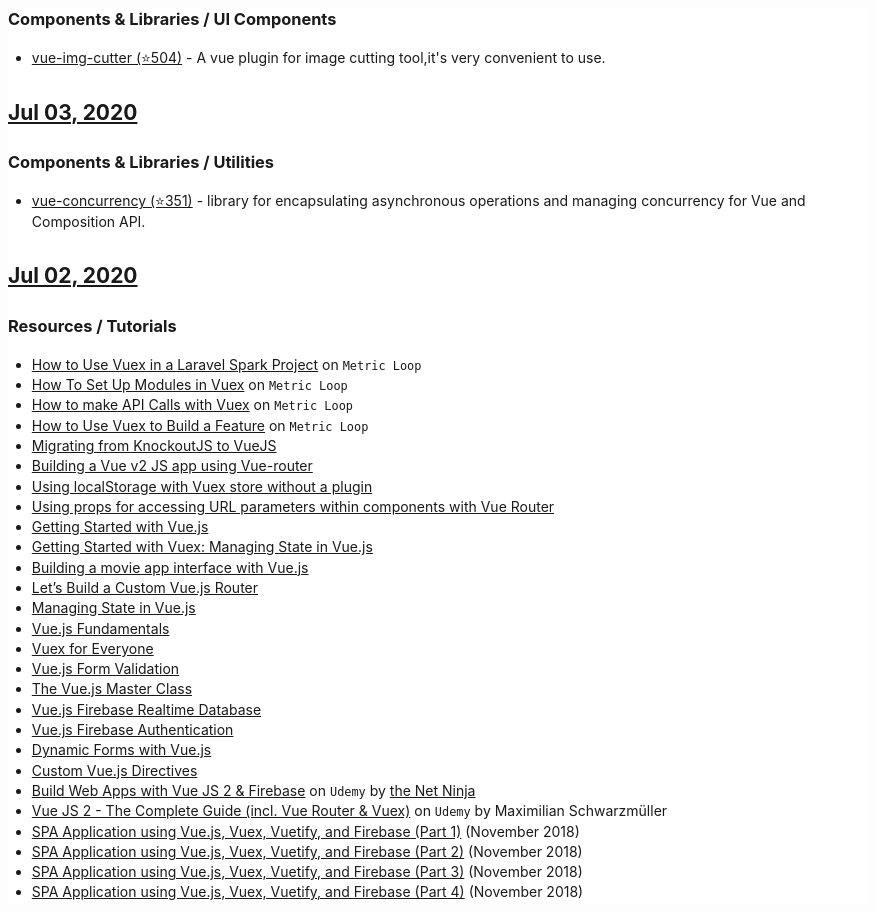 ### Components & Libraries / UI Components

*   [vue-img-cutter (⭐504)](https://github.com/acccccccb/vue-img-cutter) - A vue plugin for image cutting tool,it's very convenient to use.

## [Jul 03, 2020](/content/2020/07/03/README.md)

### Components & Libraries / Utilities

*   [vue-concurrency (⭐351)](https://github.com/MartinMalinda/vue-concurrency) - library for encapsulating asynchronous operations and managing concurrency for Vue and Composition API.

## [Jul 02, 2020](/content/2020/07/02/README.md)

### Resources / Tutorials

*   [How to Use Vuex in a Laravel Spark Project](https://metricloop.com/blog/how-to-use-vuex-in-a-laravel-spark-project) on `Metric Loop`
*   [How To Set Up Modules in Vuex](https://metricloop.com/blog/how-to-set-up-modules-in-vuex) on `Metric Loop`
*   [How to make API Calls with Vuex](https://metricloop.com/blog/how-to-make-api-calls-with-vuex) on `Metric Loop`
*   [How to Use Vuex to Build a Feature](https://metricloop.com/blog/how-to-use-vuex-to-build-a-feature) on `Metric Loop`
*   [Migrating from KnockoutJS to VueJS](https://jes.al/2017/05/migrating-from-knockoutjs-to-vuejs/)
*   [Building a Vue v2 JS app using Vue-router](https://www.liquidlight.co.uk/blog/article/building-a-vue-v2-js-app-using-vue-router/)
*   [Using localStorage with Vuex store without a plugin](https://www.mikestreety.co.uk/blog/vue-js-using-localstorage-with-the-vuex-store)
*   [Using props for accessing URL parameters within components with Vue Router](https://www.youtube.com/watch?v=ESg0k2zdME4)
*   [Getting Started with Vue.js](https://sabe.io/tutorials/getting-started-with-vue-js)
*   [Getting Started with Vuex: Managing State in Vue.js](https://sabe.io/tutorials/getting-started-with-vuex)
*   [Building a movie app interface with Vue.js](https://hackernoon.com/building-a-movie-app-interface-with-vue-js-cdc8aeb5db0b)
*   [Let’s Build a Custom Vue.js Router](https://hackernoon.com/lets-build-a-custom-vue-js-router-7de634be87c4)
*   [Managing State in Vue.js](https://medium.com/fullstackio/managing-state-in-vue-js-23a0352b1c87)
*   [Vue.js Fundamentals](https://vueschool.io/courses/vuejs-fundamentals)
*   [Vuex for Everyone](https://vueschool.io/courses/vuex-for-everyone)
*   [Vue.js Form Validation](https://vueschool.io/courses/vuejs-form-validation)
*   [The Vue.js Master Class](https://vueschool.io/courses/the-vuejs-master-class)
*   [Vue.js Firebase Realtime Database](https://vueschool.io/courses/vuejs-firebase-realtime-database)
*   [Vue.js Firebase Authentication](https://vueschool.io/courses/vuejs-firebase-authentication)
*   [Dynamic Forms with Vue.js](https://vueschool.io/courses/dynamic-forms-vuejs)
*   [Custom Vue.js Directives](https://vueschool.io/courses/custom-vuejs-directives)
*   [Build Web Apps with Vue JS 2 & Firebase](https://www.udemy.com/build-web-apps-with-vuejs-firebase/learn/v4/overview) on `Udemy` by [the Net Ninja](https://www.thenetninja.co.uk/)
*   [Vue JS 2 - The Complete Guide (incl. Vue Router & Vuex)](https://www.udemy.com/vuejs-2-the-complete-guide/learn/v4/overview) on `Udemy` by Maximilian Schwarzmüller
*   [SPA Application using Vue.js, Vuex, Vuetify, and Firebase (Part 1)](https://www.jenniferbland.com/spa-application-using-vue-js-vuex-vuetify-and-firebase-part-1/) (November 2018)
*   [SPA Application using Vue.js, Vuex, Vuetify, and Firebase (Part 2)](https://www.jenniferbland.com/spa-application-using-vue-js-vuex-vuetify-and-firebase-part-2/) (November 2018)
*   [SPA Application using Vue.js, Vuex, Vuetify, and Firebase (Part 3)](https://www.jenniferbland.com/spa-application-using-vue-js-vuex-vuetify-and-firebase-part-3/) (November 2018)
*   [SPA Application using Vue.js, Vuex, Vuetify, and Firebase (Part 4)](https://www.jenniferbland.com/spa-application-using-vue-js-vuex-vuetify-and-firebase-part-4/) (November 2018)